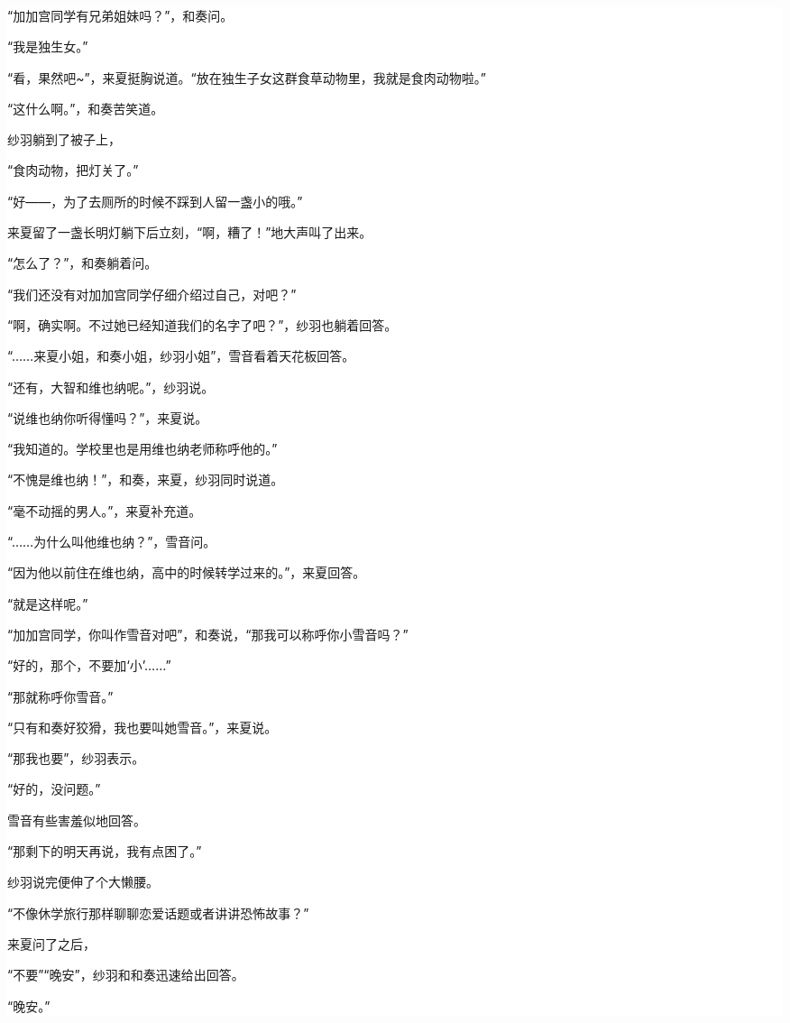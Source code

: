 “加加宫同学有兄弟姐妹吗？”，和奏问。

“我是独生女。”

“看，果然吧~”，来夏挺胸说道。“放在独生子女这群食草动物里，我就是食肉动物啦。”

“这什么啊。”，和奏苦笑道。

纱羽躺到了被子上，

“食肉动物，把灯关了。”

“好——，为了去厕所的时候不踩到人留一盏小的哦。”

来夏留了一盏长明灯躺下后立刻，“啊，糟了！”地大声叫了出来。

“怎么了？”，和奏躺着问。

“我们还没有对加加宫同学仔细介绍过自己，对吧？”

“啊，确实啊。不过她已经知道我们的名字了吧？”，纱羽也躺着回答。

“……来夏小姐，和奏小姐，纱羽小姐”，雪音看着天花板回答。

“还有，大智和维也纳呢。”，纱羽说。

“说维也纳你听得懂吗？”，来夏说。

“我知道的。学校里也是用维也纳老师称呼他的。”

“不愧是维也纳！”，和奏，来夏，纱羽同时说道。

“毫不动摇的男人。”，来夏补充道。

“……为什么叫他维也纳？”，雪音问。

“因为他以前住在维也纳，高中的时候转学过来的。”，来夏回答。

“就是这样呢。”

“加加宫同学，你叫作雪音对吧”，和奏说，“那我可以称呼你小雪音吗？”

“好的，那个，不要加‘小’……”

“那就称呼你雪音。”

“只有和奏好狡猾，我也要叫她雪音。”，来夏说。

“那我也要”，纱羽表示。

“好的，没问题。”

雪音有些害羞似地回答。

“那剩下的明天再说，我有点困了。”

纱羽说完便伸了个大懒腰。

“不像休学旅行那样聊聊恋爱话题或者讲讲恐怖故事？”

来夏问了之后，

“不要”“晚安”，纱羽和和奏迅速给出回答。

“晚安。”
